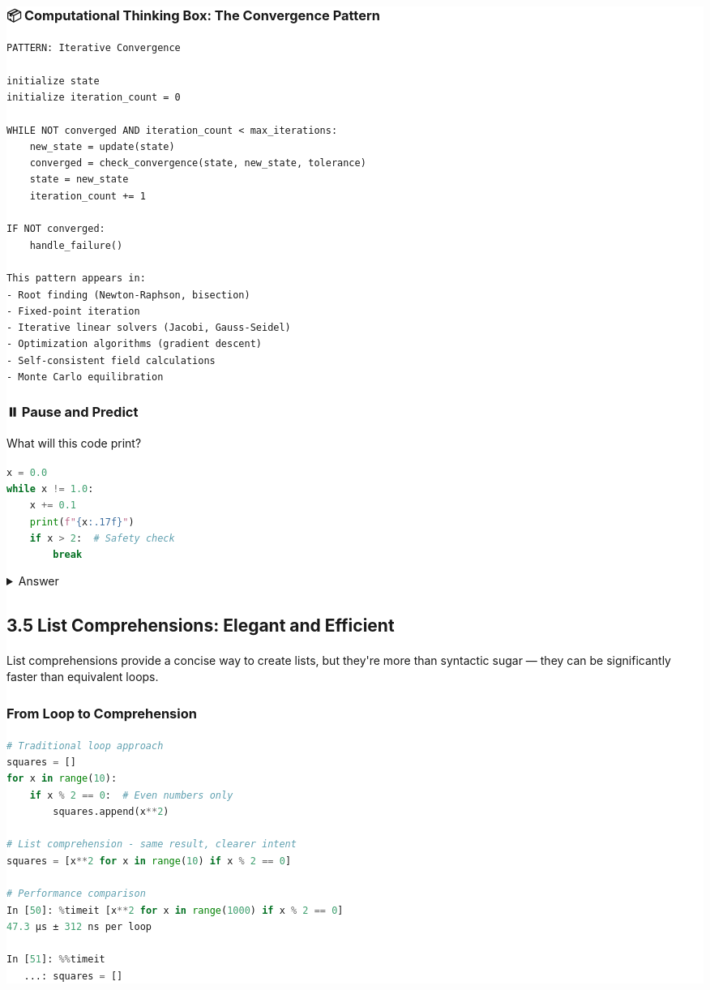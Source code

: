 ### 📦 **Computational Thinking Box: The Convergence Pattern**

```
PATTERN: Iterative Convergence

initialize state
initialize iteration_count = 0

WHILE NOT converged AND iteration_count < max_iterations:
    new_state = update(state)
    converged = check_convergence(state, new_state, tolerance)
    state = new_state
    iteration_count += 1

IF NOT converged:
    handle_failure()

This pattern appears in:
- Root finding (Newton-Raphson, bisection)
- Fixed-point iteration
- Iterative linear solvers (Jacobi, Gauss-Seidel)
- Optimization algorithms (gradient descent)
- Self-consistent field calculations
- Monte Carlo equilibration
```

### ⏸️ **Pause and Predict**

What will this code print?

```python
x = 0.0
while x != 1.0:
    x += 0.1
    print(f"{x:.17f}")
    if x > 2:  # Safety check
        break
```

<details><summary>Answer</summary></details>

## 3.5 List Comprehensions: Elegant and Efficient

List comprehensions provide a concise way to create lists, but they're more than syntactic sugar — they can be significantly faster than equivalent loops.

### From Loop to Comprehension

```python
# Traditional loop approach
squares = []
for x in range(10):
    if x % 2 == 0:  # Even numbers only
        squares.append(x**2)

# List comprehension - same result, clearer intent
squares = [x**2 for x in range(10) if x % 2 == 0]

# Performance comparison
In [50]: %timeit [x**2 for x in range(1000) if x % 2 == 0]
47.3 µs ± 312 ns per loop

In [51]: %%timeit
   ...: squares = []
```